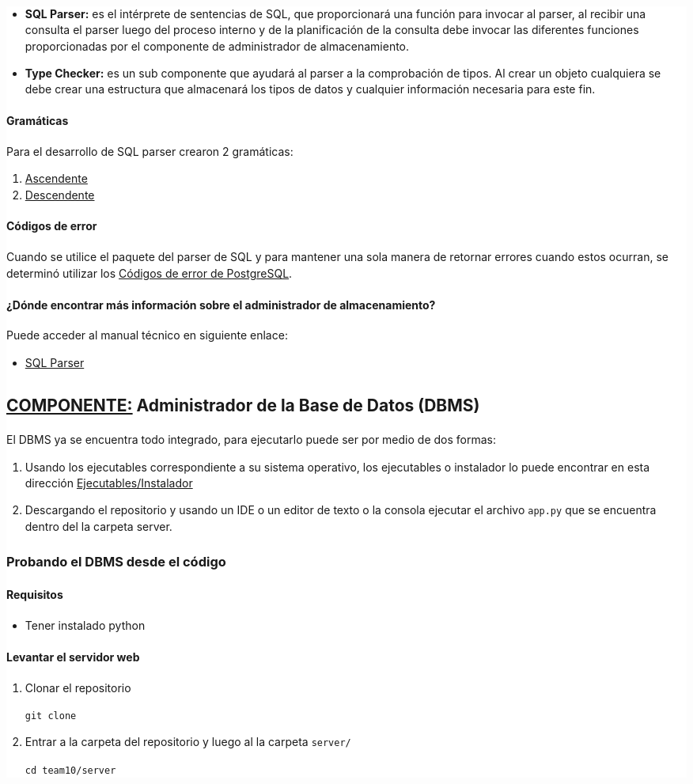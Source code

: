 - **SQL Parser:** es el intérprete de sentencias de SQL, que proporcionará una función para invocar al parser, al recibir una consulta el parser luego del proceso interno y de la planificación de la consulta debe invocar las diferentes funciones proporcionadas por el componente de administrador de almacenamiento.

- **Type Checker:** es un sub componente que ayudará al parser a la comprobación de tipos. Al crear un objeto cualquiera se debe crear una estructura que almacenará los tipos de datos y cualquier información necesaria para este fin.

#### Gramáticas

Para el desarrollo de SQL parser crearon 2 gramáticas:

1. [Ascendente](../server/utilities/analisys_parser/docs/Grammar/Asc.md)
2. [Descendente](../server/utilities/analisys_parser/docs/Grammar/Desc.md)

#### Códigos de error

Cuando se utilice el paquete del parser de SQL y para mantener una sola manera de retornar errores cuando estos ocurran, se determinó utilizar los [Códigos de error de PostgreSQL](https://www.postgresql.org/docs/13/errcodes-appendix.html).

#### ¿Dónde encontrar más información sobre el administrador de almacenamiento?

Puede acceder al manual técnico en siguiente enlace:

- [SQL Parser](../server/utilities/analisys_parser/docs/ManualTecnico/ManualTecnico.md)

## <u>COMPONENTE:</u> Administrador de la Base de Datos (DBMS)

El DBMS ya se encuentra todo integrado, para ejecutarlo puede ser por medio de dos formas: 

1. Usando los ejecutables correspondiente a su sistema operativo, los ejecutables o instalador lo puede encontrar en esta dirección [Ejecutables/Instalador](../release) 

2. Descargando el repositorio y usando un IDE o un editor de texto o la consola ejecutar el archivo `app.py` que se encuentra dentro del la carpeta server.

### Probando el DBMS desde el código

#### Requisitos

* Tener instalado python

#### Levantar el servidor web

1. Clonar el repositorio 
   
   ```shell
   git clone
   ```

2. Entrar a la carpeta del repositorio y luego al la carpeta `server/`
   
   ```shell
   cd team10/server
   ```
